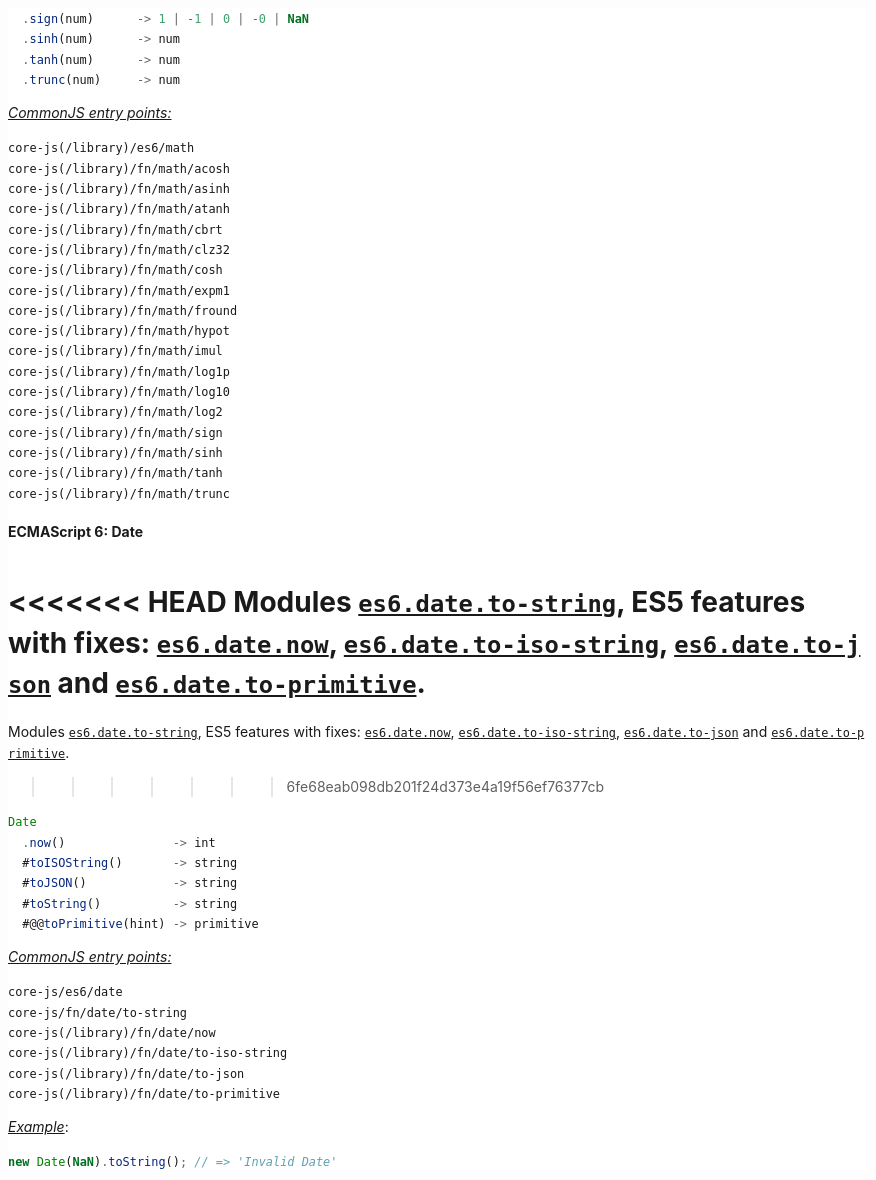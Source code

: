 ```js
  .sign(num)      -> 1 | -1 | 0 | -0 | NaN
  .sinh(num)      -> num
  .tanh(num)      -> num
  .trunc(num)     -> num
```
[*CommonJS entry points:*](#commonjs)
```
core-js(/library)/es6/math
core-js(/library)/fn/math/acosh
core-js(/library)/fn/math/asinh
core-js(/library)/fn/math/atanh
core-js(/library)/fn/math/cbrt
core-js(/library)/fn/math/clz32
core-js(/library)/fn/math/cosh
core-js(/library)/fn/math/expm1
core-js(/library)/fn/math/fround
core-js(/library)/fn/math/hypot
core-js(/library)/fn/math/imul
core-js(/library)/fn/math/log1p
core-js(/library)/fn/math/log10
core-js(/library)/fn/math/log2
core-js(/library)/fn/math/sign
core-js(/library)/fn/math/sinh
core-js(/library)/fn/math/tanh
core-js(/library)/fn/math/trunc
```
#### ECMAScript 6: Date
<<<<<<< HEAD
Modules [`es6.date.to-string`](https://github.com/zloirock/core-js/blob/v2.6.4/modules/es6.date.to-string.js), ES5 features with fixes: [`es6.date.now`](https://github.com/zloirock/core-js/blob/v2.6.4/modules/es6.date.now.js), [`es6.date.to-iso-string`](https://github.com/zloirock/core-js/blob/v2.6.4/modules/es6.date.to-iso-string.js), [`es6.date.to-json`](https://github.com/zloirock/core-js/blob/v2.6.4/modules/es6.date.to-json.js) and [`es6.date.to-primitive`](https://github.com/zloirock/core-js/blob/v2.6.4/modules/es6.date.to-primitive.js).
=======
Modules [`es6.date.to-string`](https://github.com/zloirock/core-js/blob/v2.6.3/modules/es6.date.to-string.js), ES5 features with fixes: [`es6.date.now`](https://github.com/zloirock/core-js/blob/v2.6.3/modules/es6.date.now.js), [`es6.date.to-iso-string`](https://github.com/zloirock/core-js/blob/v2.6.3/modules/es6.date.to-iso-string.js), [`es6.date.to-json`](https://github.com/zloirock/core-js/blob/v2.6.3/modules/es6.date.to-json.js) and [`es6.date.to-primitive`](https://github.com/zloirock/core-js/blob/v2.6.3/modules/es6.date.to-primitive.js).
>>>>>>> 6fe68eab098db201f24d373e4a19f56ef76377cb
```js
Date
  .now()               -> int
  #toISOString()       -> string
  #toJSON()            -> string
  #toString()          -> string
  #@@toPrimitive(hint) -> primitive
```
[*CommonJS entry points:*](#commonjs)
```
core-js/es6/date
core-js/fn/date/to-string
core-js(/library)/fn/date/now
core-js(/library)/fn/date/to-iso-string
core-js(/library)/fn/date/to-json
core-js(/library)/fn/date/to-primitive
```
[*Example*](http://goo.gl/haeHLR):
```js
new Date(NaN).toString(); // => 'Invalid Date'
```
